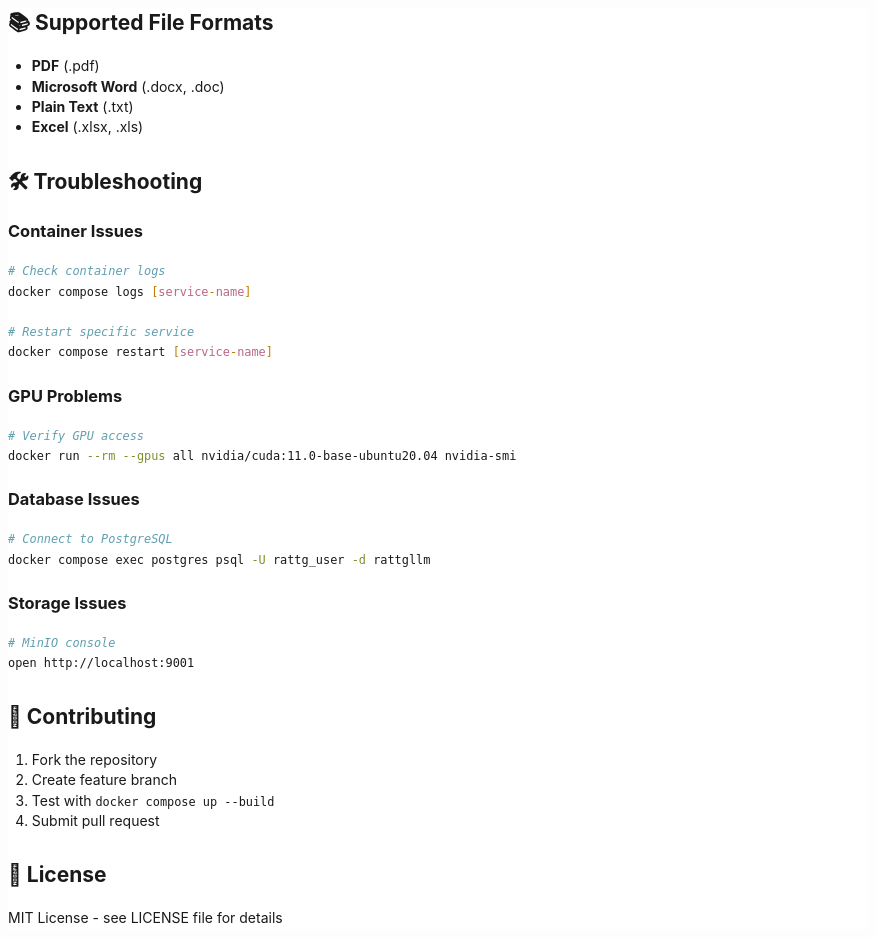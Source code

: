 ## 📚 Supported File Formats

- **PDF** (.pdf)
- **Microsoft Word** (.docx, .doc)
- **Plain Text** (.txt)
- **Excel** (.xlsx, .xls)

## 🛠️ Troubleshooting

### Container Issues
```bash
# Check container logs
docker compose logs [service-name]

# Restart specific service
docker compose restart [service-name]
```

### GPU Problems
```bash
# Verify GPU access
docker run --rm --gpus all nvidia/cuda:11.0-base-ubuntu20.04 nvidia-smi
```

### Database Issues
```bash
# Connect to PostgreSQL
docker compose exec postgres psql -U rattg_user -d rattgllm
```

### Storage Issues
```bash
# MinIO console
open http://localhost:9001
```

## 🤝 Contributing

1. Fork the repository
2. Create feature branch
3. Test with `docker compose up --build`
4. Submit pull request

## 📄 License

MIT License - see LICENSE file for details
